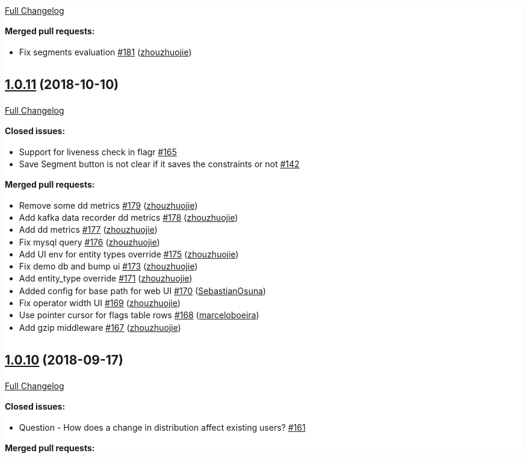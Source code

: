 [Full Changelog](https://github.com/checkr/flagr/compare/1.0.11...1.0.12)

**Merged pull requests:**

- Fix segments evaluation [\#181](https://github.com/checkr/flagr/pull/181) ([zhouzhuojie](https://github.com/zhouzhuojie))

## [1.0.11](https://github.com/checkr/flagr/tree/1.0.11) (2018-10-10)

[Full Changelog](https://github.com/checkr/flagr/compare/1.0.10...1.0.11)

**Closed issues:**

- Support for liveness check in flagr [\#165](https://github.com/checkr/flagr/issues/165)
- Save Segment button is not clear if it saves the constraints or not [\#142](https://github.com/checkr/flagr/issues/142)

**Merged pull requests:**

- Remove some dd metrics [\#179](https://github.com/checkr/flagr/pull/179) ([zhouzhuojie](https://github.com/zhouzhuojie))
- Add kafka data recorder dd metrics [\#178](https://github.com/checkr/flagr/pull/178) ([zhouzhuojie](https://github.com/zhouzhuojie))
- Add dd metrics [\#177](https://github.com/checkr/flagr/pull/177) ([zhouzhuojie](https://github.com/zhouzhuojie))
- Fix mysql query [\#176](https://github.com/checkr/flagr/pull/176) ([zhouzhuojie](https://github.com/zhouzhuojie))
- Add UI env for entity types override [\#175](https://github.com/checkr/flagr/pull/175) ([zhouzhuojie](https://github.com/zhouzhuojie))
- Fix demo db and bump ui [\#173](https://github.com/checkr/flagr/pull/173) ([zhouzhuojie](https://github.com/zhouzhuojie))
- Add entity\_type override [\#171](https://github.com/checkr/flagr/pull/171) ([zhouzhuojie](https://github.com/zhouzhuojie))
- Added config for base path for web UI [\#170](https://github.com/checkr/flagr/pull/170) ([SebastianOsuna](https://github.com/SebastianOsuna))
- Fix operator width UI [\#169](https://github.com/checkr/flagr/pull/169) ([zhouzhuojie](https://github.com/zhouzhuojie))
- Use pointer cursor for flags table rows [\#168](https://github.com/checkr/flagr/pull/168) ([marceloboeira](https://github.com/marceloboeira))
- Add gzip middleware [\#167](https://github.com/checkr/flagr/pull/167) ([zhouzhuojie](https://github.com/zhouzhuojie))

## [1.0.10](https://github.com/checkr/flagr/tree/1.0.10) (2018-09-17)

[Full Changelog](https://github.com/checkr/flagr/compare/1.0.9...1.0.10)

**Closed issues:**

- Question - How does a change in distribution affect existing users? [\#161](https://github.com/checkr/flagr/issues/161)

**Merged pull requests:**
